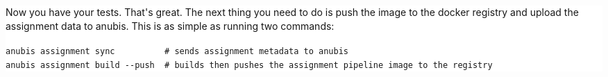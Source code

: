 Now you have your tests. That's great. The next thing you need to do is push the image to the docker registry and
upload the assignment data to anubis. This is as simple as running two commands:

```shell
anubis assignment sync          # sends assignment metadata to anubis
anubis assignment build --push  # builds then pushes the assignment pipeline image to the registry
```

